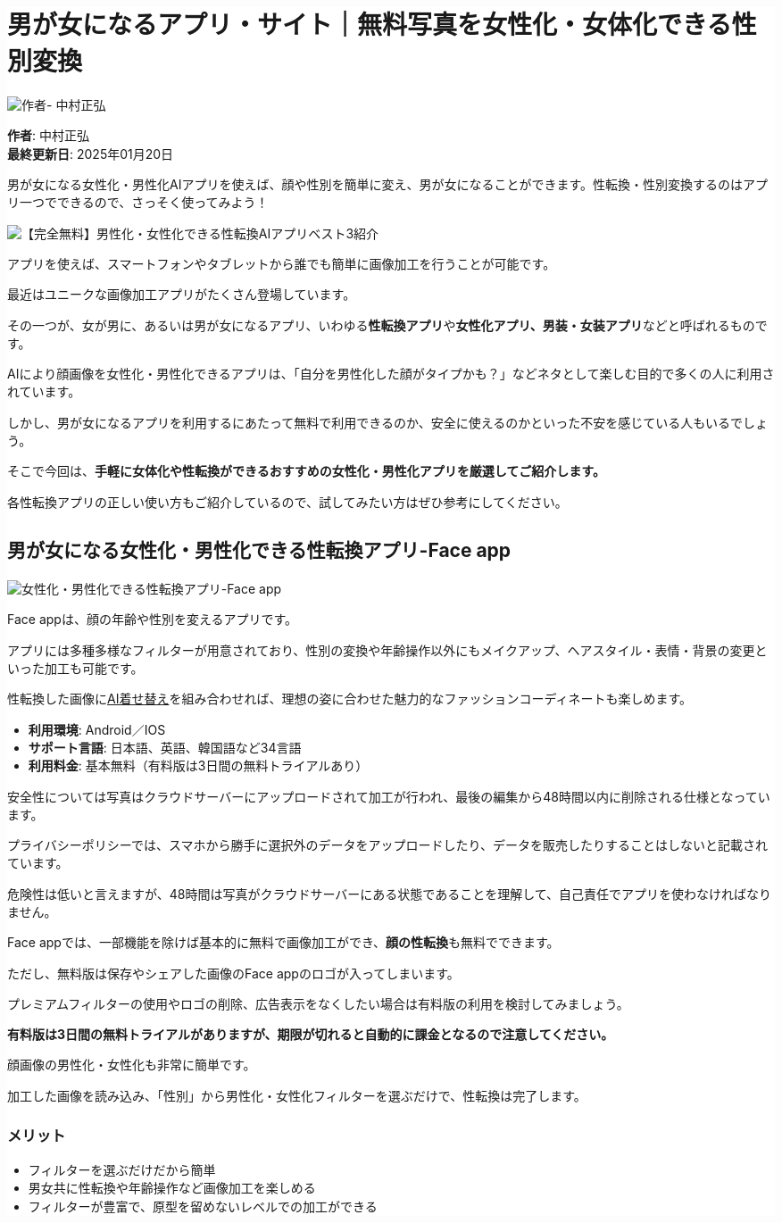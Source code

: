 # 男が女になるアプリ・サイト｜無料写真を女性化・女体化できる性別変換

![作者- 中村正弘](https://jp.vidnoz.com/bimg/author-nakamura-masahiro-1682648769.jpg)

**作者**: 中村正弘  
**最終更新日**: 2025年01月20日  

男が女になる女性化・男性化AIアプリを使えば、顔や性別を簡単に変え、男が女になることができます。性転換・性別変換するのはアプリ一つでできるので、さっそく使ってみよう！

![【完全無料】男性化・女性化できる性転換AIアプリベスト3紹介](https://jp.vidnoz.com/bimg/apps-for-gender-swap-1.webp)

アプリを使えば、スマートフォンやタブレットから誰でも簡単に画像加工を行うことが可能です。

最近はユニークな画像加工アプリがたくさん登場しています。

その一つが、女が男に、あるいは男が女になるアプリ、いわゆる**性転換アプリ**や**女性化アプリ、男装・女装アプリ**などと呼ばれるものです。

AIにより顔画像を女性化・男性化できるアプリは、「自分を男性化した顔がタイプかも？」などネタとして楽しむ目的で多くの人に利用されています。

しかし、男が女になるアプリを利用するにあたって無料で利用できるのか、安全に使えるのかといった不安を感じている人もいるでしょう。

そこで今回は、**手軽に女体化や性転換ができるおすすめの女性化・男性化アプリを厳選してご紹介します。**

各性転換アプリの正しい使い方もご紹介しているので、試してみたい方はぜひ参考にしてください。

## 男が女になる女性化・男性化できる性転換アプリ-Face app

![女性化・男性化できる性転換アプリ-Face app](https://jp.vidnoz.com/bimg/apps-for-gender-swap-2.webp)

Face appは、顔の年齢や性別を変えるアプリです。

アプリには多種多様なフィルターが用意されており、性別の変換や年齢操作以外にもメイクアップ、ヘアスタイル・表情・背景の変更といった加工も可能です。

性転換した画像に[AI着せ替え](https://jp.vidnoz.com/ai-clothes-changer.html)を組み合わせれば、理想の姿に合わせた魅力的なファッションコーディネートも楽しめます。

- **利用環境**: Android／IOS
- **サポート言語**: 日本語、英語、韓国語など34言語
- **利用料金**: 基本無料（有料版は3日間の無料トライアルあり）

安全性については写真はクラウドサーバーにアップロードされて加工が行われ、最後の編集から48時間以内に削除される仕様となっています。

プライバシーポリシーでは、スマホから勝手に選択外のデータをアップロードしたり、データを販売したりすることはしないと記載されています。

危険性は低いと言えますが、48時間は写真がクラウドサーバーにある状態であることを理解して、自己責任でアプリを使わなければなりません。

Face appでは、一部機能を除けば基本的に無料で画像加工ができ、**顔の性転換**も無料でできます。

ただし、無料版は保存やシェアした画像のFace appのロゴが入ってしまいます。

プレミアムフィルターの使用やロゴの削除、広告表示をなくしたい場合は有料版の利用を検討してみましょう。

**有料版は3日間の無料トライアルがありますが、期限が切れると自動的に課金となるので注意してください。**

顔画像の男性化・女性化も非常に簡単です。

加工した画像を読み込み、「性別」から男性化・女性化フィルターを選ぶだけで、性転換は完了します。

### メリット
- フィルターを選ぶだけだから簡単
- 男女共に性転換や年齢操作など画像加工を楽しめる
- フィルターが豊富で、原型を留めないレベルでの加工ができる
